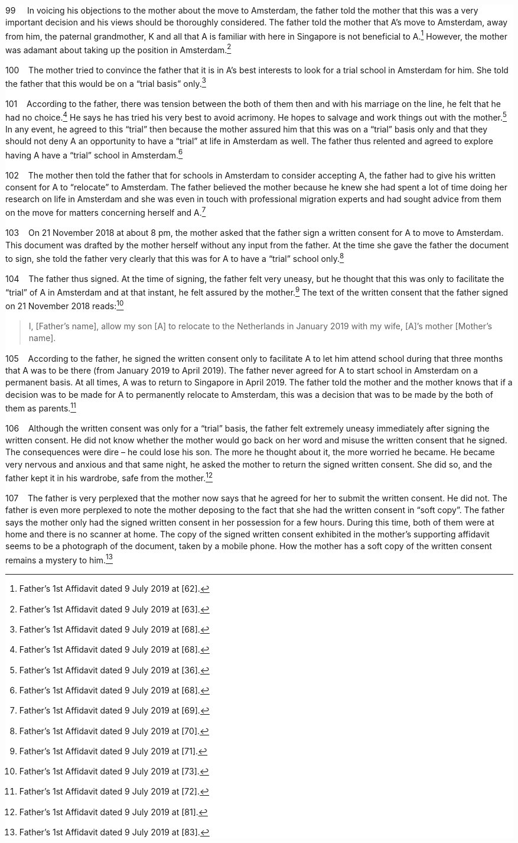 99     In voicing his objections to the mother about the move to Amsterdam, the father told the mother that this was a very important decision and his views should be thoroughly considered. The father told the mother that A’s move to Amsterdam, away from him, the paternal grandmother, K and all that A is familiar with here in Singapore is not beneficial to A.[^122] However, the mother was adamant about taking up the position in Amsterdam.[^123]

100    The mother tried to convince the father that it is in A’s best interests to look for a trial school in Amsterdam for him. She told the father that this would be on a “trial basis” only.[^124]

101    According to the father, there was tension between the both of them then and with his marriage on the line, he felt that he had no choice.[^125] He says he has tried his very best to avoid acrimony. He hopes to salvage and work things out with the mother.[^126] In any event, he agreed to this “trial” then because the mother assured him that this was on a “trial” basis only and that they should not deny A an opportunity to have a “trial” at life in Amsterdam as well. The father thus relented and agreed to explore having A have a “trial” school in Amsterdam.[^127]

102    The mother then told the father that for schools in Amsterdam to consider accepting A, the father had to give his written consent for A to “relocate” to Amsterdam. The father believed the mother because he knew she had spent a lot of time doing her research on life in Amsterdam and she was even in touch with professional migration experts and had sought advice from them on the move for matters concerning herself and A.[^128]

103    On 21 November 2018 at about 8 pm, the mother asked that the father sign a written consent for A to move to Amsterdam. This document was drafted by the mother herself without any input from the father. At the time she gave the father the document to sign, she told the father very clearly that this was for A to have a “trial” school only.[^129]

104    The father thus signed. At the time of signing, the father felt very uneasy, but he thought that this was only to facilitate the “trial” of A in Amsterdam and at that instant, he felt assured by the mother.[^130] The text of the written consent that the father signed on 21 November 2018 reads:[^131]

> I, \[Father’s name\], allow my son \[A\] to relocate to the Netherlands in January 2019 with my wife, \[A\]’s mother \[Mother’s name\].

105    According to the father, he signed the written consent only to facilitate A to let him attend school during that three months that A was to be there (from January 2019 to April 2019). The father never agreed for A to start school in Amsterdam on a permanent basis. At all times, A was to return to Singapore in April 2019. The father told the mother and the mother knows that if a decision was to be made for A to permanently relocate to Amsterdam, this was a decision that was to be made by the both of them as parents.[^132]

106    Although the written consent was only for a “trial” basis, the father felt extremely uneasy immediately after signing the written consent. He did not know whether the mother would go back on her word and misuse the written consent that he signed. The consequences were dire – he could lose his son. The more he thought about it, the more worried he became. He became very nervous and anxious and that same night, he asked the mother to return the signed written consent. She did so, and the father kept it in his wardrobe, safe from the mother.[^133]

107    The father is very perplexed that the mother now says that he agreed for her to submit the written consent. He did not. The father is even more perplexed to note the mother deposing to the fact that she had the written consent in “soft copy”. The father says the mother only had the signed written consent in her possession for a few hours. During this time, both of them were at home and there is no scanner at home. The copy of the signed written consent exhibited in the mother’s supporting affidavit seems to be a photograph of the document, taken by a mobile phone. How the mother has a soft copy of the written consent remains a mystery to him.[^134]


[^1]: Plaintiff Mother’s Written Submissions at \[1\].
[^2]: Plaintiff Mother’s Written Submissions at \[4\]-\[7\].
[^3]: Mother’s 1st Affidavit dated 13 June 2019 at \[11\]-\[13\].
[^4]: Mother’s 1st Affidavit dated 13 June 2019 at p. 96.
[^5]: Mother’s 1st Affidavit dated 13 June 2019 at \[14\].
[^6]: Mother’s 1st Affidavit dated 13 June 2019 at \[25\].
[^7]: Mother’s 1st Affidavit dated 13 June 2019 at \[61\].
[^8]: Mother’s 1st Affidavit dated 13 June 2019 at \[68\].
[^9]: Defendant Father’s Skeletal Submissions at \[4\].
[^10]: Defendant Father’s Skeletal Submissions at \[4\].
[^11]: Plaintiff Mother’s Written Submissions at \[9(d)\].
[^12]: Father’s 1st Affidavit dated 9 July 2019 at \[142\].
[^13]: Father’s 1st Affidavit dated 9 July 2019 at \[147\].
[^14]: Mother’s 1st Affidavit dated 13 June 2019 at \[127\].
[^15]: Mother’s 1st Affidavit dated 13 June 2019 at \[133\].
[^16]: Mother’s 1st Affidavit dated 13 June 2019 at \[133\].
[^17]: Mother’s 1st Affidavit dated 13 June 2019 at \[134\].
[^18]: Mother’s 1st Affidavit dated 13 June 2019 at \[136\].
[^19]: Father’s 1st Affidavit dated 9 July 2019 at \[142\].
[^20]: Mother’s 1st Affidavit dated 13 June 2019 at \[146\].
[^21]: Mother’s 1st Affidavit dated 13 June 2019 at \[150\].
[^22]: Mother’s 1st Affidavit dated 13 June 2019 at \[149\].
[^23]: Mother’s 1st Affidavit dated 13 June 2019 at \[159\].
[^24]: Mother’s 1st Affidavit dated 13 June 2019 at \[159\].
[^25]: Mother’s 1st Affidavit dated 13 June 2019 at \[180\].
[^26]: Mother’s 1st Affidavit dated 13 June 2019 at \[161\].
[^27]: Defendant Father’s Submissions at \[7\].
[^28]: Defendant Father’s Affidavit dated 6 June 2019 at \[5\].
[^29]: Defendant Father’s Affidavit dated 6 June 2019 at \[6\]-\[7\].
[^30]: Plaintiff Mother’s Written Submissions at p. 15 (at s/no. 71).
[^31]: Plaintiff Mother’s Written Submissions at p. 15 (at s/no. 72).
[^32]: Plaintiff Mother’s Written Submissions at p.16 (at a/no. 75).
[^33]: Plaintiff Mother’s Written Submissions p. 17 (at s/no. 79).
[^34]: Mother’s 2nd Affidavit dated 24 July 2019 at \[140\].
[^35]: Mother’s 1st Affidavit dated 13 June 2019 at \[25\].
[^36]: Mother’s 1st Affidavit dated 13 June 2019 at \[26\].
[^37]: Mother’s 1st Affidavit dated 13 June 2019 at \[27\]-\[28\].
[^38]: Mother’s 1st Affidavit dated 13 June 2019 at \[58\].
[^39]: Mother’s 1st Affidavit dated 13 June 2019 at \[29\].
[^40]: Mother’s 1st Affidavit dated 13 June 2019 at \[30\].
[^41]: Mother’s 1st Affidavit dated 13 June 2019 at \[32\].
[^42]: Mother’s 1st Affidavit dated 13 June 2019 at \[32\].
[^43]: Mother’s 1st Affidavit dated 13 June 2019 at \[33\].
[^44]: Mother’s 1st Affidavit dated 13 June 2019 at \[36\].
[^45]: Mother’s 1st Affidavit dated 13 June 2019 AT \[37\].
[^46]: Mother’s 1st Affidavit dated 13 June 2019 at \[38\].
[^47]: Mother’s 1st Affidavit dated 13 June 2019 at \[39\].
[^48]: Mother’s 1st Affidavit dated 13 June 2019 at \[40\].
[^49]: Mother’s 1st Affidavit dated 13 June 2019 at \[44\].
[^50]: Mother’s 1st Affidavit dated 13 June 2019 at \[50\].
[^51]: Mother’s 1st Affidavit dated 13 June 2019 at \[43\].
[^52]: Mother’s 1st Affidavit dated 13 June 2019 at \[50\].
[^53]: Mother’s 1st Affidavit dated 13 June 2019 at \[45\].
[^54]: Mother’s 1st Affidavit dated 13 June 2019 at \[46\].
[^55]: Mother’s 1st Affidavit dated 13 June 2019 at \[47\].
[^56]: Mother’s 1st Affidavit dated 13 June 2019 at \[48\].
[^57]: Mother’s 1st Affidavit dated 13 June 2019 at \[51\].
[^58]: Mother’s 1st Affidavit dated 13 June 2019 at \[57\].
[^59]: Mother’s 1st Affidavit dated 13 June 2019 at \[61\].
[^60]: Mother’s 1st Affidavit dated 13 June 2019 at \[62\].
[^61]: Mother’s 1st Affidavit dated 13 June 2019 at \[64\].
[^62]: Mother’s 1st Affidavit dated 13 June 2019 at \[66\].
[^63]: Mother’s 1st Affidavit dated 13 June 2019 at \[54\].
[^64]: Mother’s 1st Affidavit dated 13 June 2019 at \[66\].
[^65]: Mother’s 1st Affidavit dated 13 June 2019 at \[68\].
[^66]: Mother’s 1st Affidavit dated 13 June 2019 at \[68\].
[^67]: Mother’s 1st Affidavit dated 13 June 2019 at \[69\].
[^68]: Mother’s 1st Affidavit dated 13 June 2019 at \[71\].
[^69]: Mother’s 1st Affidavit dated 13 June 2019 at \[49\].
[^70]: Mother’s 1st Affidavit dated 13 June 2019 at \[73\].
[^71]: Mother’s 1st Affidavit dated 13 June 2019 at \[82\].
[^72]: Mother’s 1st Affidavit dated 13 June 2019 at \[59\].
[^73]: Mother’s 1st Affidavit dated 13 June 2019 at \[106(b)\].
[^74]: Mother’s 1st Affidavit dated 13 June 2019 at \[109\].
[^75]: Mother’s 1st Affidavit dated 13 June 2019 at \[110\].
[^76]: Mother’s 1st Affidavit dated 13 June 2019 at \[111\].
[^77]: Mother’s 1st Affidavit dated 13 June 2019 at \[112\].
[^78]: Mother’s 1st Affidavit dated 13 June 2019 at \[114\].
[^79]: Mother’s 1st Affidavit dated 13 June 2019 at \[115\].
[^80]: Mother’s 1st Affidavit dated 13 June 2019 at \[116\].
[^81]: Mother’s 1st Affidavit dated 13 June 2019 at \[117\].
[^82]: Mother’s 1st Affidavit dated 13 June 2019 at \[118\].
[^83]: Mother’s 1st Affidavit dated 13 June 2019 at \[120\].
[^84]: Mother’s 1st Affidavit dated 13 June 2019 at \[121\].
[^85]: Mother’s 1st Affidavit dated 13 June 2019 at \[122\].
[^86]: Mother’s 1st Affidavit dated 13 June 2019 at \[124\].
[^87]: Mother’s 1st Affidavit dated 13 June 2019 at \[125\].
[^88]: Mother’s 1st Affidavit dated 13 June 2019 at \[126\].
[^89]: Mother’s 1st Affidavit dated 13 June 2019 at \[127\].
[^90]: Mother’s 1st Affidavit dated 13 June 2019 at \[130\].
[^91]: Mother’s 1st Affidavit dated 13 June 2019 at \[130\].
[^92]: Mother’s 1st Affidavit dated 13 June 2019 at \[131\].
[^93]: Mother’s 1st Affidavit dated 13 June 2019 at \[133\].
[^94]: Mother’s 1st Affidavit dated 13 June 2019 at \[135\].
[^95]: Mother’s 1st Affidavit dated 13 June 2019 at \[136\].
[^96]: Mother’s 1st Affidavit dated 13 June 2019 at \[137\].
[^97]: Mother’s 1st Affidavit dated 13 June 2019 at \[139\].
[^98]: Mother’s 1st Affidavit dated 13 June 2019 at \[140\].
[^99]: Mother’s 1st Affidavit dated 13 June 2019 at \[142\].
[^100]: Mother’s 1st Affidavit dated 13 June 2019 at \[143\]-\[159\].
[^101]: Mother’s 1st Affidavit dated 13 June 2019 at \[157\].
[^102]: Mother’s 1st Affidavit dated 13 June 2019 at \[159\].
[^103]: Father’s 1st Affidavit dated 9 July 2019 at \[48\] and \[45\].
[^104]: Father’s 1st Affidavit dated 9 July 2019 at \[48\].
[^105]: Father’s 1st Affidavit dated 9 July 2019 at \[45\].
[^106]: Father’s 1st Affidavit dated 9 July 2019 at \[49\].
[^107]: Father’s 1st Affidavit dated 9 July 2019 at \[50\].
[^108]: Father’s 1st Affidavit dated 9 July 2019 at \[46\].
[^109]: Father’s 1st Affidavit dated 9 July 2019 at \[51\].
[^110]: Father’s 1st Affidavit dated 9 July 2019 at \[52\].
[^111]: Father’s 1st Affidavit dated 9 July 2019 at \[52\].
[^112]: Father’s 1st Affidavit dated 9 July 2019 at \[53\].
[^113]: Father’s 1st Affidavit dated 9 July 2019 at \[54\].
[^114]: Father’s 1st Affidavit dated 9 July 2019 at \[55\].
[^115]: Father’s 1st Affidavit dated 9 July 2019 at \[56\].
[^116]: Father’s 1st Affidavit dated 9 July 2019 at \[57\].
[^117]: Father’s 1st Affidavit dated 9 July 2019 at \[58\].
[^118]: Father’s 1st Affidavit dated 9 July 2019 at \[59\].
[^119]: Father’s 1st Affidavit dated 9 July 2019 at 60.
[^120]: Father’s 1st Affidavit dated 9 July 2019 at \[11\].
[^121]: Father’s 1st Affidavit dated 9 July 2019 at \[61\].
[^122]: Father’s 1st Affidavit dated 9 July 2019 at \[62\].
[^123]: Father’s 1st Affidavit dated 9 July 2019 at \[63\].
[^124]: Father’s 1st Affidavit dated 9 July 2019 at \[68\].
[^125]: Father’s 1st Affidavit dated 9 July 2019 at \[68\].
[^126]: Father’s 1st Affidavit dated 9 July 2019 at \[36\].
[^127]: Father’s 1st Affidavit dated 9 July 2019 at \[68\].
[^128]: Father’s 1st Affidavit dated 9 July 2019 at \[69\].
[^129]: Father’s 1st Affidavit dated 9 July 2019 at \[70\].
[^130]: Father’s 1st Affidavit dated 9 July 2019 at \[71\].
[^131]: Father’s 1st Affidavit dated 9 July 2019 at \[73\].
[^132]: Father’s 1st Affidavit dated 9 July 2019 at \[72\].
[^133]: Father’s 1st Affidavit dated 9 July 2019 at \[81\].
[^134]: Father’s 1st Affidavit dated 9 July 2019 at \[83\].
[^135]: Father’s 1st Affidavit dated 9 July 2019 at \[85\].
[^136]: Father’s 1st Affidavit dated 9 July 2019 at \[86\].
[^137]: Father’s 1st Affidavit dated 9 July 2019 at \[87\]-\[88\].
[^138]: Father’s 1st Affidavit dated 9 July 2019 at \[87\]-\[88\].
[^139]: Father’s 1st Affidavit dated 9 July 2019 at \[90\].
[^140]: Father’s 1st Affidavit dated 9 July 2019 at \[93\].
[^141]: Father’s 1st Affidavit dated 9 July 2019 at \[95\].
[^142]: Father’s 1st Affidavit dated 9 July 2019 at \[80\].
[^143]: Father’s 1st Affidavit dated 9 July 2019 at \[98\].
[^144]: Father’s 1st Affidavit dated 9 July 2019 at \[112\]-\[113\].
[^145]: Father’s 1st Affidavit dated 9 July 2019 at \[64(d)\].
[^146]: Father’s 1st Affidavit dated 9 July 2019 at \[64(e)\].
[^147]: Father’s 1st Affidavit dated 9 July 2019 at \[98\].
[^148]: Father’s 1st Affidavit dated 9 July 2019 at \[131\]-\[132\].
[^149]: Father’s 1st Affidavit dated 9 July 2019 at \[133\]-\[134\].
[^150]: Father’s 1st Affidavit dated 9 July 2019 at \[134\].
[^151]: Father’s 1st Affidavit dated 9 July 2019 at \[135\].
[^152]: Father’s 1st Affidavit dated 9 July 2019 at \[137\].
[^153]: Father’s 1st Affidavit dated 9 July 2019 at \[121\].
[^154]: Father’s 1st Affidavit dated 9 July 2019 at \[139\].
[^155]: Father’s 1st Affidavit dated 9 July 2019 at \[142\].
[^156]: Father’s 1st Affidavit dated 9 July 2019 at \[144\].
[^157]: Father’s 1st Affidavit dated 9 July 2019 at \[145\].
[^158]: Father’s 1st Affidavit dated 9 July 2019 at \[146\].
[^159]: Father’s 1st Affidavit dated 9 July 2019 at \[99\].
[^160]: Father’s 1st Affidavit dated 9 July 2019 at \[151\]-\[152\].
[^161]: Father’s 1st Affidavit dated 9 July 2019 at \[155\].
[^162]: Father’s 1st Affidavit dated 9 July 2019 at \[154\].
[^163]: Father’s 1st Affidavit dated 9 July 2019 at \[156\].
[^164]: Father’s 1st Affidavit dated 9 July 2019 at \[158\].
[^165]: Father’s 1st Affidavit dated 9 July 2019 at \[160\]-\[169\].
[^166]: Father’s 1st Affidavit dated 9 July 2019 at \[170\].
[^167]: Father’s 1st Affidavit dated 9 July 2019 at \[172\]-\[173\].
[^168]: Father’s 1st Affidavit dated 9 July 2019 at \[169\]-\[171\].
[^169]: Father’s 1st Affidavit dated 9 July 2019 at \[178\]-\[180\].
[^170]: Father’s 1st Affidavit dated 9 July 2019 at \[181\].
[^171]: Father’s 1st Affidavit dated 9 July 2019 at \[182\].
[^172]: Plaintiff Mother’s Written Submissions at \[50\].
[^173]: Plaintiff Mother’s Written Submissions at \[51\].
[^174]: Plaintiff Mother’s Written Submissions at \[52\].
[^175]: Plaintiff Mother’s Written Submissions at \[54(c)\].
[^176]: Plaintiff Mother’s Written Submissions at \[69\].
[^177]: Defendant Father’s Skeletal Submissions at \[3\].
[^178]: Defendant Father’s Skeletal Submissions at \[4\].
[^179]: Defendant Father’s Skeletal Submissions at \[8\].
[^180]: Father’s 1st Affidavit dated 9 July 2019 at p. 162 (email dated 23 September 2018 from the Singapore Counselling Centre to the father).
[^181]: Mother’s 1st Affidavit dated 13 June 2019 at \[137\].
[^182]: Mother’s 1st Affidavit dated 13 June 2019 at \[91\].
[^183]: Defendant Father’s Submissions at \[66\]-\[68\].
[^184]: Plaintiff Mother’s Written Submissions at \[64\].